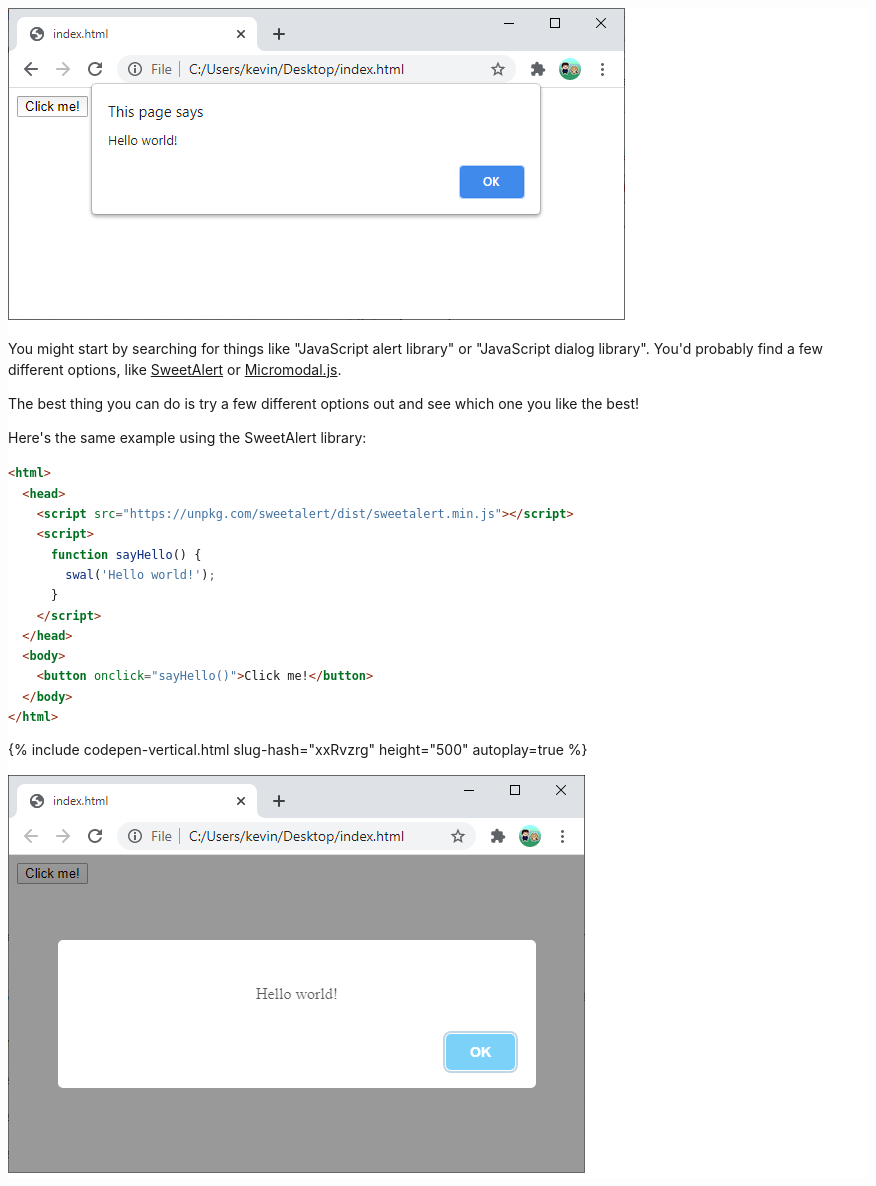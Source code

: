 ![boring alert](/tutorials/javascript/images/libraries-4.png)

You might start by searching for things like "JavaScript alert library" or "JavaScript dialog library". You'd probably find a few different options, like [SweetAlert](https://sweetalert.js.org/) or [Micromodal.js](https://micromodal.now.sh/).

The best thing you can do is try a few different options out and see which one you like the best!

Here's the same example using the SweetAlert library:

```html
<html>
  <head>
    <script src="https://unpkg.com/sweetalert/dist/sweetalert.min.js"></script>
    <script>
      function sayHello() {
        swal('Hello world!');
      }
    </script>
  </head>
  <body>
    <button onclick="sayHello()">Click me!</button>
  </body>
</html>
```

{% include codepen-vertical.html slug-hash="xxRvzrg" height="500" autoplay=true %}

![beautiful alert](/tutorials/javascript/images/libraries-5.png)
